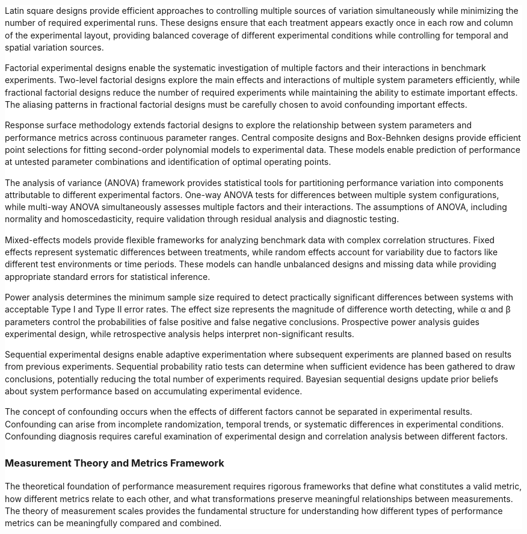 Latin square designs provide efficient approaches to controlling multiple sources of variation simultaneously while minimizing the number of required experimental runs. These designs ensure that each treatment appears exactly once in each row and column of the experimental layout, providing balanced coverage of different experimental conditions while controlling for temporal and spatial variation sources.

Factorial experimental designs enable the systematic investigation of multiple factors and their interactions in benchmark experiments. Two-level factorial designs explore the main effects and interactions of multiple system parameters efficiently, while fractional factorial designs reduce the number of required experiments while maintaining the ability to estimate important effects. The aliasing patterns in fractional factorial designs must be carefully chosen to avoid confounding important effects.

Response surface methodology extends factorial designs to explore the relationship between system parameters and performance metrics across continuous parameter ranges. Central composite designs and Box-Behnken designs provide efficient point selections for fitting second-order polynomial models to experimental data. These models enable prediction of performance at untested parameter combinations and identification of optimal operating points.

The analysis of variance (ANOVA) framework provides statistical tools for partitioning performance variation into components attributable to different experimental factors. One-way ANOVA tests for differences between multiple system configurations, while multi-way ANOVA simultaneously assesses multiple factors and their interactions. The assumptions of ANOVA, including normality and homoscedasticity, require validation through residual analysis and diagnostic testing.

Mixed-effects models provide flexible frameworks for analyzing benchmark data with complex correlation structures. Fixed effects represent systematic differences between treatments, while random effects account for variability due to factors like different test environments or time periods. These models can handle unbalanced designs and missing data while providing appropriate standard errors for statistical inference.

Power analysis determines the minimum sample size required to detect practically significant differences between systems with acceptable Type I and Type II error rates. The effect size represents the magnitude of difference worth detecting, while α and β parameters control the probabilities of false positive and false negative conclusions. Prospective power analysis guides experimental design, while retrospective analysis helps interpret non-significant results.

Sequential experimental designs enable adaptive experimentation where subsequent experiments are planned based on results from previous experiments. Sequential probability ratio tests can determine when sufficient evidence has been gathered to draw conclusions, potentially reducing the total number of experiments required. Bayesian sequential designs update prior beliefs about system performance based on accumulating experimental evidence.

The concept of confounding occurs when the effects of different factors cannot be separated in experimental results. Confounding can arise from incomplete randomization, temporal trends, or systematic differences in experimental conditions. Confounding diagnosis requires careful examination of experimental design and correlation analysis between different factors.

### Measurement Theory and Metrics Framework

The theoretical foundation of performance measurement requires rigorous frameworks that define what constitutes a valid metric, how different metrics relate to each other, and what transformations preserve meaningful relationships between measurements. The theory of measurement scales provides the fundamental structure for understanding how different types of performance metrics can be meaningfully compared and combined.
